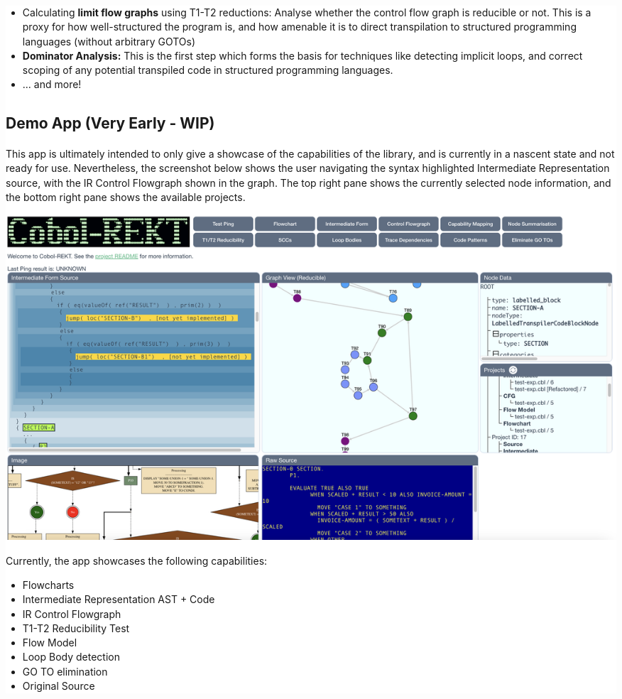   - Calculating **limit flow graphs** using T1-T2 reductions: Analyse whether the control flow graph is reducible or not. This is a proxy for how well-structured the program is, and how amenable it is to direct transpilation to structured programming languages (without arbitrary GOTOs)
  - **Dominator Analysis:** This is the first step which forms the basis for techniques like detecting implicit loops, and correct scoping of any potential transpiled code in structured programming languages.
- ... and more!

## Demo App (Very Early - WIP)

This app is ultimately intended to only give a showcase of the capabilities of the library, and is currently in a nascent state and not ready for use. Nevertheless, the screenshot below shows the user navigating the syntax highlighted Intermediate Representation source, with the IR Control Flowgraph shown in the graph. The top right pane shows the currently selected node information, and the bottom right pane shows the available projects.

![Demo App Early](/documentation/demo-app-early.png)

Currently, the app showcases the following capabilities:

- Flowcharts
- Intermediate Representation AST + Code
- IR Control Flowgraph
- T1-T2 Reducibility Test
- Flow Model
- Loop Body detection
- GO TO elimination
- Original Source

